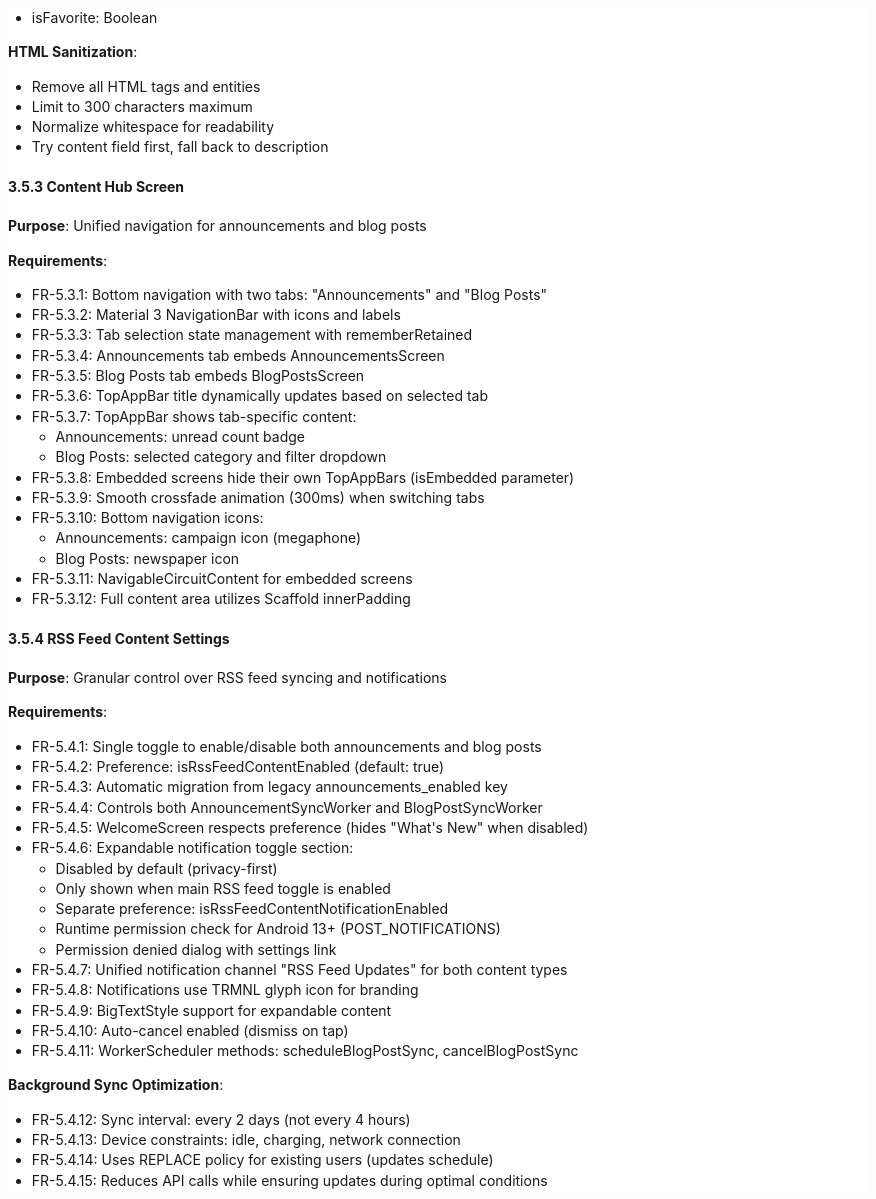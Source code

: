 - isFavorite: Boolean

**HTML Sanitization**:
- Remove all HTML tags and entities
- Limit to 300 characters maximum
- Normalize whitespace for readability
- Try content field first, fall back to description

#### 3.5.3 Content Hub Screen
**Purpose**: Unified navigation for announcements and blog posts

**Requirements**:
- FR-5.3.1: Bottom navigation with two tabs: "Announcements" and "Blog Posts"
- FR-5.3.2: Material 3 NavigationBar with icons and labels
- FR-5.3.3: Tab selection state management with rememberRetained
- FR-5.3.4: Announcements tab embeds AnnouncementsScreen
- FR-5.3.5: Blog Posts tab embeds BlogPostsScreen
- FR-5.3.6: TopAppBar title dynamically updates based on selected tab
- FR-5.3.7: TopAppBar shows tab-specific content:
  - Announcements: unread count badge
  - Blog Posts: selected category and filter dropdown
- FR-5.3.8: Embedded screens hide their own TopAppBars (isEmbedded parameter)
- FR-5.3.9: Smooth crossfade animation (300ms) when switching tabs
- FR-5.3.10: Bottom navigation icons:
  - Announcements: campaign icon (megaphone)
  - Blog Posts: newspaper icon
- FR-5.3.11: NavigableCircuitContent for embedded screens
- FR-5.3.12: Full content area utilizes Scaffold innerPadding

#### 3.5.4 RSS Feed Content Settings
**Purpose**: Granular control over RSS feed syncing and notifications

**Requirements**:
- FR-5.4.1: Single toggle to enable/disable both announcements and blog posts
- FR-5.4.2: Preference: isRssFeedContentEnabled (default: true)
- FR-5.4.3: Automatic migration from legacy announcements_enabled key
- FR-5.4.4: Controls both AnnouncementSyncWorker and BlogPostSyncWorker
- FR-5.4.5: WelcomeScreen respects preference (hides "What's New" when disabled)
- FR-5.4.6: Expandable notification toggle section:
  - Disabled by default (privacy-first)
  - Only shown when main RSS feed toggle is enabled
  - Separate preference: isRssFeedContentNotificationEnabled
  - Runtime permission check for Android 13+ (POST_NOTIFICATIONS)
  - Permission denied dialog with settings link
- FR-5.4.7: Unified notification channel "RSS Feed Updates" for both content types
- FR-5.4.8: Notifications use TRMNL glyph icon for branding
- FR-5.4.9: BigTextStyle support for expandable content
- FR-5.4.10: Auto-cancel enabled (dismiss on tap)
- FR-5.4.11: WorkerScheduler methods: scheduleBlogPostSync, cancelBlogPostSync

**Background Sync Optimization**:
- FR-5.4.12: Sync interval: every 2 days (not every 4 hours)
- FR-5.4.13: Device constraints: idle, charging, network connection
- FR-5.4.14: Uses REPLACE policy for existing users (updates schedule)
- FR-5.4.15: Reduces API calls while ensuring updates during optimal conditions
